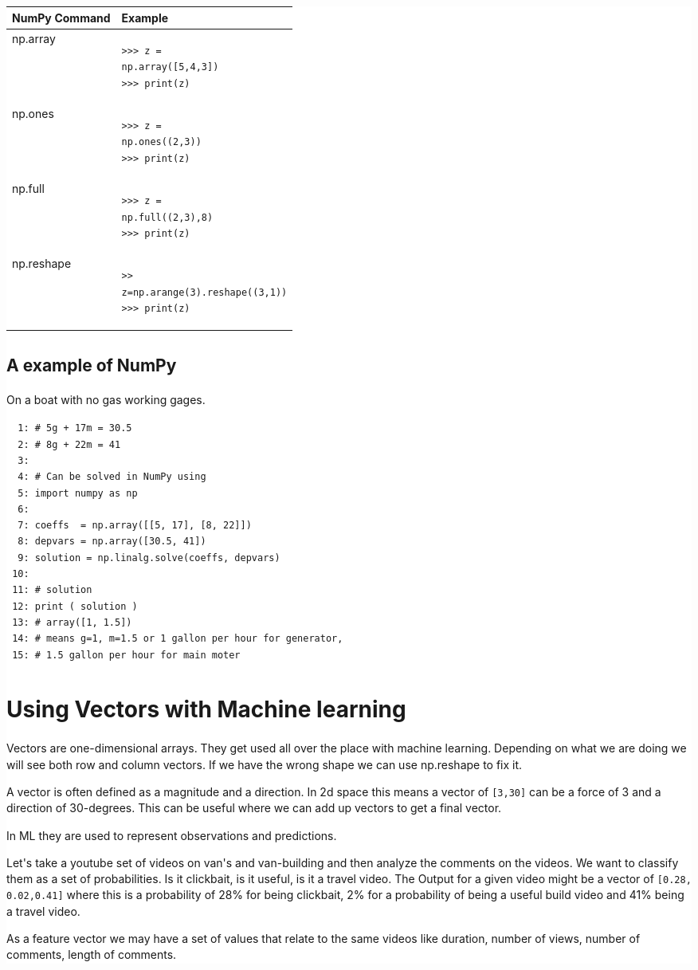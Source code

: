 | NumPy Command | Example |
|:-------------|:-------------------------------------|
| np.array     | <pre><code>>>> z = np.array([5,4,3])<br>>>> print(z)</code></pre> |
| np.ones      | <pre><code>>>> z = np.ones((2,3))<br>>>> print(z)</code></pre> |
| np.full      | <pre><code>>>> z = np.full((2,3),8)<br>>>> print(z)</code></pre> |
| np.reshape   | <pre><code>>> z=np.arange(3).reshape((3,1))<br>>>> print(z)</code></pre> |

## A example of NumPy

On a boat with no gas working gages.

```
  1: # 5g + 17m = 30.5
  2: # 8g + 22m = 41
  3: 
  4: # Can be solved in NumPy using
  5: import numpy as np
  6: 
  7: coeffs  = np.array([[5, 17], [8, 22]])
  8: depvars = np.array([30.5, 41])
  9: solution = np.linalg.solve(coeffs, depvars)
 10: 
 11: # solution
 12: print ( solution )
 13: # array([1, 1.5])
 14: # means g=1, m=1.5 or 1 gallon per hour for generator,
 15: # 1.5 gallon per hour for main moter

```

# Using Vectors with Machine learning


Vectors are one-dimensional arrays. They get used all over the place with machine learning.
Depending on what we are doing we will see both row and column vectors.  If we have the
wrong shape we can use np.reshape to fix it.

A vector is often defined as a magnitude and a direction. In 2d space this means a vector of `[3,30]` can be a force of 3 and a direction of 30-degrees.
This can be useful where we can add up vectors to get a final vector.

In ML they are used to represent observations and predictions.

Let's take a youtube set of videos on van's and van-building and then
analyze the comments on the videos.  We want to classify them as a set
of probabilities.  Is it clickbait, is it useful, is it a travel video.
The Output for a given video might be a vector of `[0.28,0.02,0.41]` where
this is a probability of 28% for being clickbait, 2% for a probability of being
a useful build video and 41% being a travel video.

As a feature vector we may have a set of values that relate to the same videos
like duration, number of views, number of comments, length of comments.
